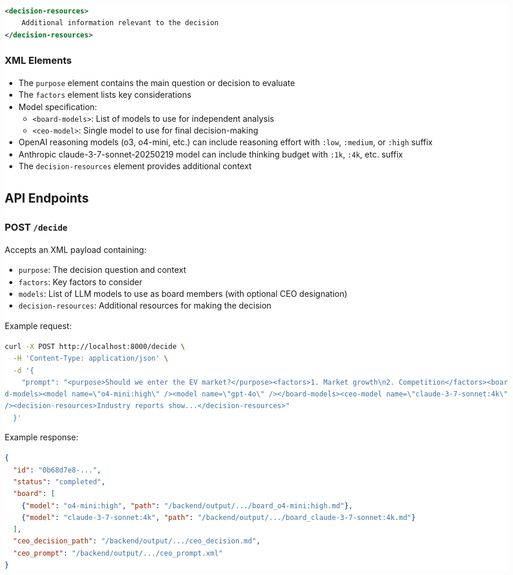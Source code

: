 ```xml
<decision-resources>
    Additional information relevant to the decision
</decision-resources>
```

### XML Elements

- The `purpose` element contains the main question or decision to evaluate
- The `factors` element lists key considerations
- Model specification:
  - `<board-models>`: List of models to use for independent analysis
  - `<ceo-model>`: Single model to use for final decision-making
- OpenAI reasoning models (o3, o4-mini, etc.) can include reasoning effort with `:low`, `:medium`, or `:high` suffix
- Anthropic claude-3-7-sonnet-20250219 model can include thinking budget with `:1k`, `:4k`, etc. suffix
- The `decision-resources` element provides additional context

## API Endpoints

### POST `/decide`

Accepts an XML payload containing:
- `purpose`: The decision question and context
- `factors`: Key factors to consider
- `models`: List of LLM models to use as board members (with optional CEO designation)
- `decision-resources`: Additional resources for making the decision

Example request:

```bash
curl -X POST http://localhost:8000/decide \
  -H 'Content-Type: application/json' \
  -d '{
    "prompt": "<purpose>Should we enter the EV market?</purpose><factors>1. Market growth\n2. Competition</factors><board-models><model name=\"o4-mini:high\" /><model name=\"gpt-4o\" /></board-models><ceo-model name=\"claude-3-7-sonnet:4k\" /><decision-resources>Industry reports show...</decision-resources>"
  }'
```

Example response:

```json
{
  "id": "0b68d7e8-...",
  "status": "completed",
  "board": [
    {"model": "o4-mini:high", "path": "/backend/output/.../board_o4-mini:high.md"},
    {"model": "claude-3-7-sonnet:4k", "path": "/backend/output/.../board_claude-3-7-sonnet:4k.md"}
  ],
  "ceo_decision_path": "/backend/output/.../ceo_decision.md",
  "ceo_prompt": "/backend/output/.../ceo_prompt.xml"
}
```
